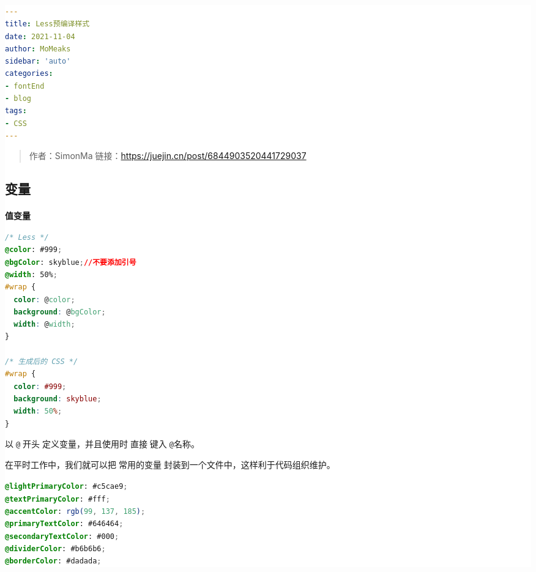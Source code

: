 ```yaml
---
title: Less预编译样式
date: 2021-11-04
author: MoMeaks
sidebar: 'auto'
categories:
- fontEnd
- blog
tags:
- CSS
---
```


> 作者：SimonMa
> 链接：https://juejin.cn/post/6844903520441729037

## 变量

**值变量**

```CSS
/* Less */
@color: #999;
@bgColor: skyblue;//不要添加引号
@width: 50%;
#wrap {
  color: @color;
  background: @bgColor;
  width: @width;
}

/* 生成后的 CSS */
#wrap {
  color: #999;
  background: skyblue;
  width: 50%;
}
```

以 `@` 开头 定义变量，并且使用时 直接 键入 `@`名称。

在平时工作中，我们就可以把 常用的变量 封装到一个文件中，这样利于代码组织维护。

```CSS
@lightPrimaryColor: #c5cae9;
@textPrimaryColor: #fff;
@accentColor: rgb(99, 137, 185);
@primaryTextColor: #646464;
@secondaryTextColor: #000;
@dividerColor: #b6b6b6;
@borderColor: #dadada;
```
